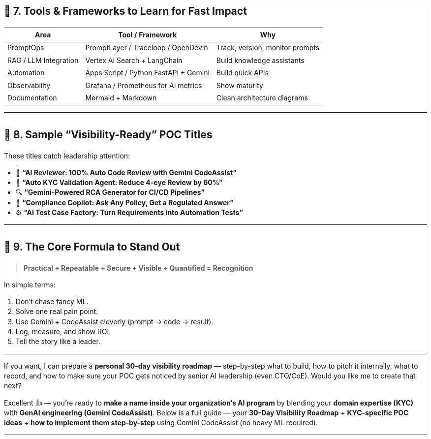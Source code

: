 
## 🧩 7. Tools & Frameworks to Learn for Fast Impact

| Area                  | Tool / Framework                      | Why                             |
| --------------------- | ------------------------------------- | ------------------------------- |
| PromptOps             | PromptLayer / Traceloop / OpenDevin   | Track, version, monitor prompts |
| RAG / LLM Integration | Vertex AI Search + LangChain          | Build knowledge assistants      |
| Automation            | Apps Script / Python FastAPI + Gemini | Build quick APIs                |
| Observability         | Grafana / Prometheus for AI metrics   | Show maturity                   |
| Documentation         | Mermaid + Markdown                    | Clean architecture diagrams     |

---

## 🚀 8. Sample “Visibility-Ready” POC Titles

These titles catch leadership attention:

* 🧠 **“AI Reviewer: 100% Auto Code Review with Gemini CodeAssist”**
* 🏦 **“Auto KYC Validation Agent: Reduce 4-eye Review by 60%”**
* 🔍 **“Gemini-Powered RCA Generator for CI/CD Pipelines”**
* 💬 **“Compliance Copilot: Ask Any Policy, Get a Regulated Answer”**
* ⚙️ **“AI Test Case Factory: Turn Requirements into Automation Tests”**

---

## 🎯 9. The Core Formula to Stand Out

> **Practical + Repeatable + Secure + Visible + Quantified = Recognition**

In simple terms:

1. Don’t chase fancy ML.
2. Solve one real pain point.
3. Use Gemini + CodeAssist cleverly (prompt → code → result).
4. Log, measure, and show ROI.
5. Tell the story like a leader.

---

If you want, I can prepare a **personal 30-day visibility roadmap** — step-by-step what to build, how to pitch it internally, what to record, and how to make sure your POC gets noticed by senior AI leadership (even CTO/CoE).
Would you like me to create that next?




Excellent 👍 — you’re ready to **make a name inside your organization’s AI program** by blending your **domain expertise (KYC)** with **GenAI engineering (Gemini CodeAssist)**.
Below is a full guide — your **30-Day Visibility Roadmap** + **KYC-specific POC ideas** + **how to implement them step-by-step** using Gemini CodeAssist (no heavy ML required).

---